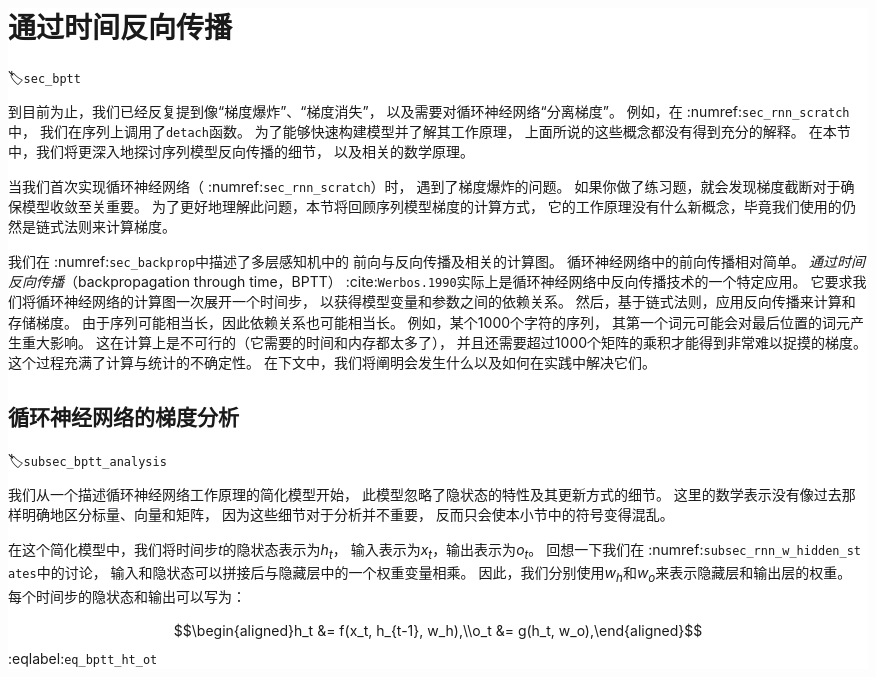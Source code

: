 # 通过时间反向传播
:label:`sec_bptt`

到目前为止，我们已经反复提到像“梯度爆炸”、“梯度消失”，
以及需要对循环神经网络“分离梯度”。
例如，在 :numref:`sec_rnn_scratch`中，
我们在序列上调用了`detach`函数。
为了能够快速构建模型并了解其工作原理，
上面所说的这些概念都没有得到充分的解释。
在本节中，我们将更深入地探讨序列模型反向传播的细节，
以及相关的数学原理。

当我们首次实现循环神经网络（ :numref:`sec_rnn_scratch`）时，
遇到了梯度爆炸的问题。
如果你做了练习题，就会发现梯度截断对于确保模型收敛至关重要。
为了更好地理解此问题，本节将回顾序列模型梯度的计算方式，
它的工作原理没有什么新概念，毕竟我们使用的仍然是链式法则来计算梯度。

我们在 :numref:`sec_backprop`中描述了多层感知机中的
前向与反向传播及相关的计算图。
循环神经网络中的前向传播相对简单。
*通过时间反向传播*（backpropagation through time，BPTT）
 :cite:`Werbos.1990`实际上是循环神经网络中反向传播技术的一个特定应用。
它要求我们将循环神经网络的计算图一次展开一个时间步，
以获得模型变量和参数之间的依赖关系。
然后，基于链式法则，应用反向传播来计算和存储梯度。
由于序列可能相当长，因此依赖关系也可能相当长。
例如，某个1000个字符的序列，
其第一个词元可能会对最后位置的词元产生重大影响。
这在计算上是不可行的（它需要的时间和内存都太多了），
并且还需要超过1000个矩阵的乘积才能得到非常难以捉摸的梯度。
这个过程充满了计算与统计的不确定性。
在下文中，我们将阐明会发生什么以及如何在实践中解决它们。

## 循环神经网络的梯度分析
:label:`subsec_bptt_analysis`

我们从一个描述循环神经网络工作原理的简化模型开始，
此模型忽略了隐状态的特性及其更新方式的细节。
这里的数学表示没有像过去那样明确地区分标量、向量和矩阵，
因为这些细节对于分析并不重要，
反而只会使本小节中的符号变得混乱。

在这个简化模型中，我们将时间步$t$的隐状态表示为$h_t$，
输入表示为$x_t$，输出表示为$o_t$。
回想一下我们在 :numref:`subsec_rnn_w_hidden_states`中的讨论，
输入和隐状态可以拼接后与隐藏层中的一个权重变量相乘。
因此，我们分别使用$w_h$和$w_o$来表示隐藏层和输出层的权重。
每个时间步的隐状态和输出可以写为：

$$\begin{aligned}h_t &= f(x_t, h_{t-1}, w_h),\\o_t &= g(h_t, w_o),\end{aligned}$$
:eqlabel:`eq_bptt_ht_ot`
